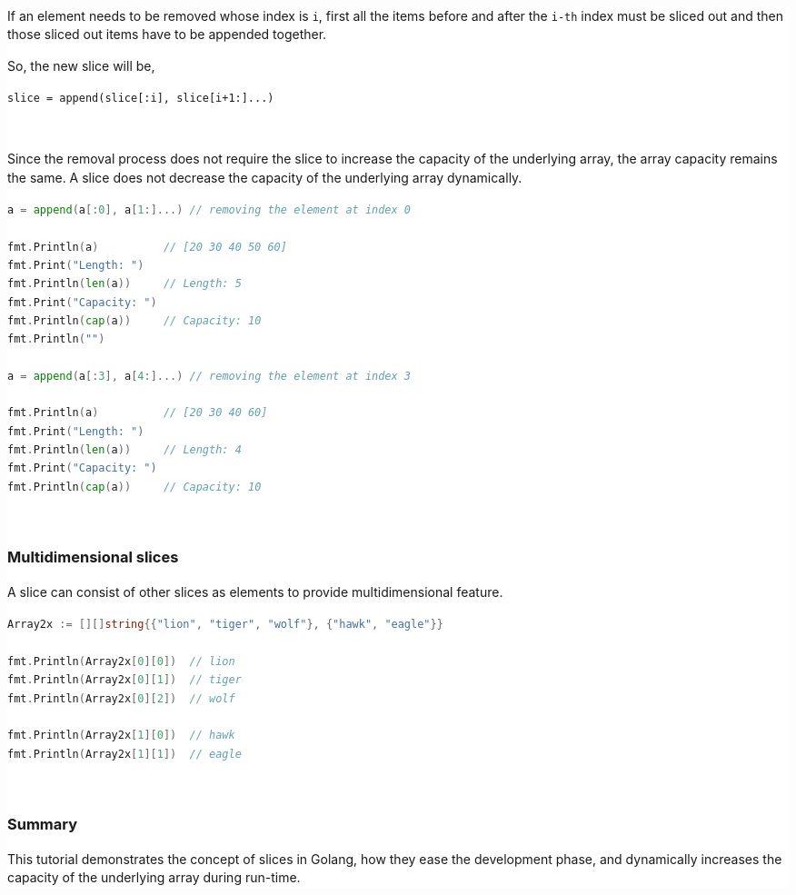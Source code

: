 If an element needs to be removed whose index is `i`, first all the
items before and after the `i-th` index must be sliced out and then
those sliced out items have to be appended together. 

So, the new slice will be,

`slice = append(slice[:i], slice[i+1:]...)`

&nbsp;

Since the removal process does not require the slice to increase the
capacity of the underlying array, the array capacity remains the same.
A slice does not decrease the capacity of the underlying array
dynamically.

```go
a = append(a[:0], a[1:]...)	// removing the element at index 0

fmt.Println(a)			// [20 30 40 50 60]
fmt.Print("Length: ")
fmt.Println(len(a))		// Length: 5
fmt.Print("Capacity: ")
fmt.Println(cap(a))		// Capacity: 10
fmt.Println("")

a = append(a[:3], a[4:]...)	// removing the element at index 3

fmt.Println(a)			// [20 30 40 60]
fmt.Print("Length: ")
fmt.Println(len(a))		// Length: 4
fmt.Print("Capacity: ")
fmt.Println(cap(a))		// Capacity: 10
```


&nbsp;

### Multidimensional slices

A slice can consist of other slices as elements to provide multidimensional
feature.

```go
Array2x := [][]string{{"lion", "tiger", "wolf"}, {"hawk", "eagle"}}

fmt.Println(Array2x[0][0])	// lion
fmt.Println(Array2x[0][1])	// tiger
fmt.Println(Array2x[0][2])	// wolf

fmt.Println(Array2x[1][0])	// hawk
fmt.Println(Array2x[1][1])	// eagle
```


&nbsp;

### Summary

This tutorial demonstrates the concept of slices in Golang, how they
ease the development phase, and dynamically increases the capacity
of the underlying array during run-time.

